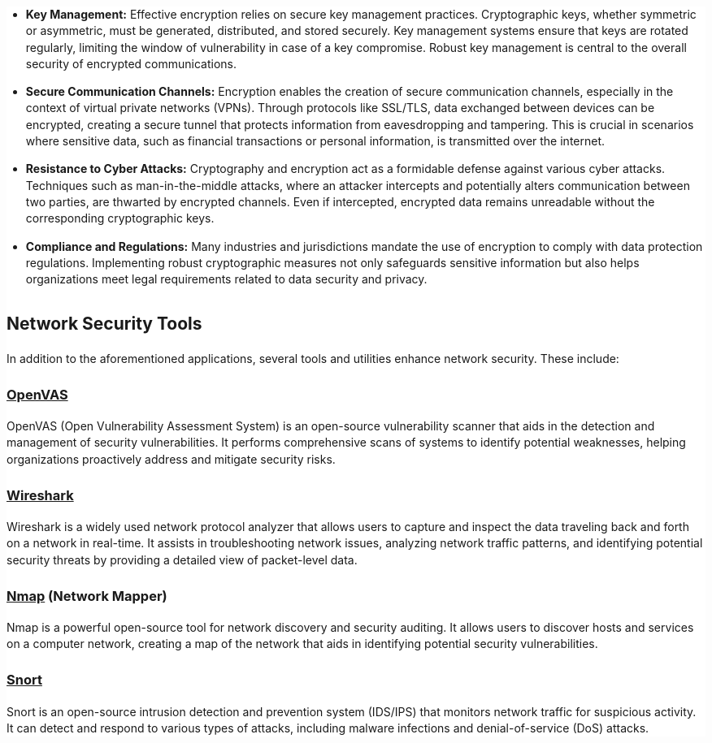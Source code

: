 - **Key Management:**
  Effective encryption relies on secure key management practices. Cryptographic keys, whether symmetric or asymmetric, must be generated, distributed, and stored securely. Key management systems ensure that keys are rotated regularly, limiting the window of vulnerability in case of a key compromise. Robust key management is central to the overall security of encrypted communications.

- **Secure Communication Channels:**
  Encryption enables the creation of secure communication channels, especially in the context of virtual private networks (VPNs). Through protocols like SSL/TLS, data exchanged between devices can be encrypted, creating a secure tunnel that protects information from eavesdropping and tampering. This is crucial in scenarios where sensitive data, such as financial transactions or personal information, is transmitted over the internet.

- **Resistance to Cyber Attacks:**
  Cryptography and encryption act as a formidable defense against various cyber attacks. Techniques such as man-in-the-middle attacks, where an attacker intercepts and potentially alters communication between two parties, are thwarted by encrypted channels. Even if intercepted, encrypted data remains unreadable without the corresponding cryptographic keys.

- **Compliance and Regulations:**
  Many industries and jurisdictions mandate the use of encryption to comply with data protection regulations. Implementing robust cryptographic measures not only safeguards sensitive information but also helps organizations meet legal requirements related to data security and privacy.

## Network Security Tools

In addition to the aforementioned applications, several tools and utilities enhance network security. These include:

### [OpenVAS](https://www.openvas.org/)

OpenVAS (Open Vulnerability Assessment System) is an open-source vulnerability scanner that aids in the detection and management of security vulnerabilities. It performs comprehensive scans of systems to identify potential weaknesses, helping organizations proactively address and mitigate security risks.

### [Wireshark](https://www.wireshark.org/)

Wireshark is a widely used network protocol analyzer that allows users to capture and inspect the data traveling back and forth on a network in real-time. It assists in troubleshooting network issues, analyzing network traffic patterns, and identifying potential security threats by providing a detailed view of packet-level data.

### [Nmap](https://nmap.org/) (Network Mapper)

Nmap is a powerful open-source tool for network discovery and security auditing. It allows users to discover hosts and services on a computer network, creating a map of the network that aids in identifying potential security vulnerabilities.

### [Snort](https://www.snort.org/)

Snort is an open-source intrusion detection and prevention system (IDS/IPS) that monitors network traffic for suspicious activity. It can detect and respond to various types of attacks, including malware infections and denial-of-service (DoS) attacks.
